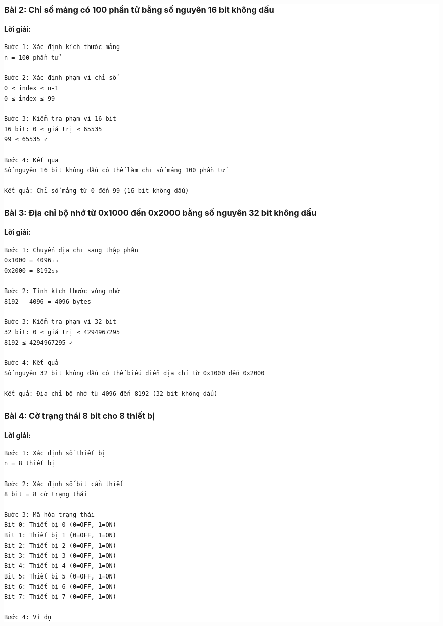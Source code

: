 ### Bài 2: Chỉ số mảng có 100 phần tử bằng số nguyên 16 bit không dấu

**Lời giải:**
```
Bước 1: Xác định kích thước mảng
n = 100 phần tử

Bước 2: Xác định phạm vi chỉ số
0 ≤ index ≤ n-1
0 ≤ index ≤ 99

Bước 3: Kiểm tra phạm vi 16 bit
16 bit: 0 ≤ giá trị ≤ 65535
99 ≤ 65535 ✓

Bước 4: Kết quả
Số nguyên 16 bit không dấu có thể làm chỉ số mảng 100 phần tử

Kết quả: Chỉ số mảng từ 0 đến 99 (16 bit không dấu)
```

### Bài 3: Địa chỉ bộ nhớ từ 0x1000 đến 0x2000 bằng số nguyên 32 bit không dấu

**Lời giải:**
```
Bước 1: Chuyển địa chỉ sang thập phân
0x1000 = 4096₁₀
0x2000 = 8192₁₀

Bước 2: Tính kích thước vùng nhớ
8192 - 4096 = 4096 bytes

Bước 3: Kiểm tra phạm vi 32 bit
32 bit: 0 ≤ giá trị ≤ 4294967295
8192 ≤ 4294967295 ✓

Bước 4: Kết quả
Số nguyên 32 bit không dấu có thể biểu diễn địa chỉ từ 0x1000 đến 0x2000

Kết quả: Địa chỉ bộ nhớ từ 4096 đến 8192 (32 bit không dấu)
```

### Bài 4: Cờ trạng thái 8 bit cho 8 thiết bị

**Lời giải:**
```
Bước 1: Xác định số thiết bị
n = 8 thiết bị

Bước 2: Xác định số bit cần thiết
8 bit = 8 cờ trạng thái

Bước 3: Mã hóa trạng thái
Bit 0: Thiết bị 0 (0=OFF, 1=ON)
Bit 1: Thiết bị 1 (0=OFF, 1=ON)
Bit 2: Thiết bị 2 (0=OFF, 1=ON)
Bit 3: Thiết bị 3 (0=OFF, 1=ON)
Bit 4: Thiết bị 4 (0=OFF, 1=ON)
Bit 5: Thiết bị 5 (0=OFF, 1=ON)
Bit 6: Thiết bị 6 (0=OFF, 1=ON)
Bit 7: Thiết bị 7 (0=OFF, 1=ON)

Bước 4: Ví dụ
```